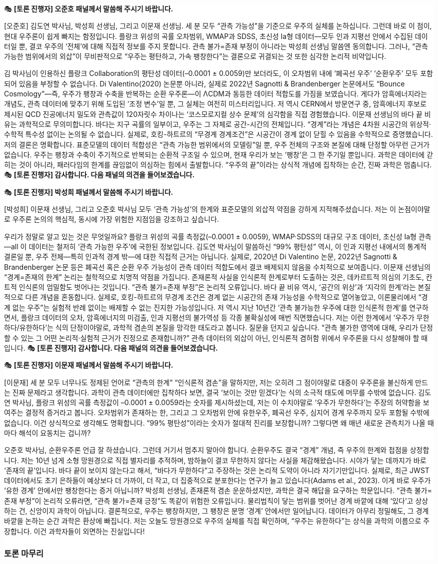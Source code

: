 🎭 **[토론 진행자] 오준호 패널께서 말씀해 주시기 바랍니다.**

[오준호] 김도연 박사님, 박성희 선생님, 그리고 이문재 선생님. 세 분 모두 “관측 가능성”을 기준으로 우주의 실체를 논하십니다. 그런데 바로 이 점이, 현대 우주론이 쉽게 빠지는 함정입니다. 플랑크 위성의 곡률 오차범위, WMAP과 SDSS, 초신성 Ia형 데이터—모두 인과 지평선 안에서 수집된 데이터일 뿐, 결코 우주의 ‘전체’에 대해 직접적 정보를 주지 못합니다. 관측 불가=존재 부정이 아니라는 박성희 선생님 말씀엔 동의합니다. 그러나, “관측 가능한 범위에서의 외삽”이 무비판적으로 “우주는 평탄하고, 가속 팽창한다”는 결론으로 귀결되는 것 또한 심각한 논리적 비약입니다.

김 박사님이 인용하신 플랑크 Collaboration의 평탄성 데이터(–0.0001 ± 0.0059)만 보더라도, 이 오차범위 내에 ‘폐곡선 우주’ ‘순환우주’ 모두 포함되어 있음을 부정할 수 없습니다. Di Valentino(2020) 논문뿐 아니라, 실제로 2022년 Sagnotti & Brandenberger 논문에서도 “Bounce Cosmology”—즉, 우주가 팽창과 수축을 반복하는 순환 우주론—이 ΛCDM과 동등한 데이터 적합도를 가짐을 보였습니다. 게다가 암흑에너지라는 개념도, 관측 데이터에 맞추기 위해 도입된 ‘조정 변수’일 뿐, 그 실체는 여전히 미스터리입니다. 저 역시 CERN에서 방문연구 중, 암흑에너지 후보로 제시된 QCD 진공에너지 밀도와 관측값이 120자릿수 차이나는 ‘코스모로지컬 상수 문제’의 심각함을 직접 경험했습니다.
이문재 선생님의 바다 끝 비유는 과학적으로 무의미합니다. 바다는 지구 곡률의 일부이고, 우주는 그 자체로 공간-시간의 전체입니다. “경계”라는 개념은 4차원 시공간의 위상적·수학적 특수성 없이는 논의될 수 없습니다. 실제로, 호킹-하트르의 “무경계 경계조건”은 시공간이 경계 없이 닫힐 수 있음을 수학적으로 증명했습니다.
저의 결론은 명확합니다. 표준모델의 데이터 적합성은 “관측 가능한 범위에서의 모델링”일 뿐, 우주 전체의 구조와 본질에 대해 단정할 아무런 근거가 없습니다. 우주는 팽창과 수축이 주기적으로 반복되는 순환적 구조일 수 있으며, 현재 우리가 보는 ‘팽창’은 그 한 주기일 뿐입니다. 과학은 데이터에 갇히는 것이 아니라, 패러다임의 한계를 끊임없이 의심하는 힘에서 출발합니다. “우주의 끝”이라는 상식적 개념에 집착하는 순간, 진짜 과학은 멈춥니다.
🎭 **[토론 진행자] 감사합니다. 다음 패널의 의견을 들어보겠습니다.**

🎭 **[토론 진행자] 박성희 패널께서 말씀해 주시기 바랍니다.**

[박성희] 이문재 선생님, 그리고 오준호 박사님 모두 ‘관측 가능성’의 한계와 표준모델의 외삽적 약점을 강하게 지적해주셨습니다. 저는 이 논점이야말로 우주론 논의의 핵심적, 동시에 가장 위험한 지점임을 강조하고 싶습니다.

우리가 정말로 알고 있는 것은 무엇일까요? 플랑크 위성의 곡률 측정값(–0.0001 ± 0.0059), WMAP·SDSS의 대규모 구조 데이터, 초신성 Ia형 관측—all 이 데이터는 철저히 ‘관측 가능한 우주’에 국한된 정보입니다. 김도연 박사님이 말씀하신 “99% 평탄성” 역시, 이 인과 지평선 내에서의 통계적 결론일 뿐, 우주 전체—특히 인과적 경계 밖—에 대한 직접적 근거는 아닙니다. 실제로, 2020년 Di Valentino 논문, 2022년 Sagnotti & Brandenberger 논문 등은 폐곡선 혹은 순환 우주 가능성이 관측 데이터 적합도에서 결코 배제되지 않음을 수치적으로 보여줍니다.
이문재 선생님의 “경계=존재의 한계” 논리는 철학적으로 치명적 약점을 가집니다. 존재론적 사실을 인식론적 한계로부터 도출하는 것은, 데카르트적 의심의 기초도, 칸트적 인식론의 엄밀함도 벗어나는 것입니다. “관측 불가=존재 부정”은 논리적 오류입니다. 바다 끝 비유 역시, ‘공간의 위상’과 ‘지각의 한계’라는 본질적으로 다른 개념을 혼동합니다. 실제로, 호킹-하트르의 무경계 조건은 경계 없는 시공간의 존재 가능성을 수학적으로 열어놓았고, 이론물리에서 “경계 없는 우주”는 실험적 반례 없이는 배제할 수 없는 진지한 가능성입니다.
저 역시 지난 10년간 ‘관측 불가능한 우주에 대한 인식론적 한계’를 연구하면서, 플랑크 데이터의 오차, 암흑에너지의 미검출, 인과 지평선의 불가역성 등 각종 불확실성에 매번 직면했습니다. 저는 이런 한계에서 ‘우주가 무한하다/유한하다’는 식의 단정이야말로, 과학적 겸손의 본질을 망각한 태도라고 봅니다.
질문을 던지고 싶습니다. “관측 불가한 영역에 대해, 우리가 단정할 수 있는 그 어떤 논리적·실험적 근거가 진정으로 존재합니까?” 관측 데이터의 외삽이 아닌, 인식론적 겸허함 위에서 우주론을 다시 성찰해야 할 때입니다.
🎭 **[토론 진행자] 감사합니다. 다음 패널의 의견을 들어보겠습니다.**

🎭 **[토론 진행자] 이문재 패널께서 말씀해 주시기 바랍니다.**

[이문재] 세 분 모두 너무나도 정제된 언어로 “관측의 한계” “인식론적 겸손”을 말하지만, 저는 오히려 그 점이야말로 대중이 우주론을 불신하게 만드는 진짜 문제라고 생각합니다. 과학이 관측 데이터에만 집착하다 보면, 결국 ‘보이는 것만 믿겠다’는 식의 소극적 태도에 머무를 수밖에 없습니다. 김도연 박사님, 플랑크 위성의 곡률 측정값이 –0.0001 ± 0.0059라는 숫자를 제시하셨는데, 저는 이 수치야말로 ‘우주가 무한하다’는 주장의 허약함을 보여주는 결정적 증거라고 봅니다. 오차범위가 존재하는 한, 그리고 그 오차범위 안에 유한우주, 폐곡선 우주, 심지어 경계 우주까지 모두 포함될 수밖에 없습니다. 이건 상식적으로 생각해도 명확합니다. “99% 평탄성”이라는 숫자가 절대적 진리를 보장합니까? 그렇다면 왜 매년 새로운 관측치가 나올 때마다 해석이 요동치는 겁니까?

오준호 박사님, 순환우주론 언급 잘 하셨습니다. 그런데 거기서 멈추지 말아야 합니다. 순환우주도 결국 “경계” 개념, 즉 우주의 한계와 접점을 상정합니다. 저는 10년 넘게 소형 망원경으로 직접 별자리를 추적하며, 밤하늘이 결코 무한하지 않다는 사실을 체감해왔습니다. 시야가 닿는 데까지가 바로 ‘존재의 끝’입니다. 바다 끝이 보이지 않는다고 해서, “바다가 무한하다”고 주장하는 것은 논리적 도약이 아니라 자기기만입니다. 실제로, 최근 JWST 데이터에서도 초기 은하들이 예상보다 더 가까이, 더 작고, 더 집중적으로 분포한다는 연구가 늘고 있습니다(Adams et al., 2023). 이게 바로 우주가 ‘유한 경계’ 안에서만 팽창한다는 증거 아닙니까?
박성희 선생님, 존재론적 겸손 운운하셨지만, 과학은 결국 해답을 요구하는 학문입니다. “관측 불가=존재 부정”이 논리적 오류라면, “관측 불가=존재 긍정”도 똑같이 위험한 오류입니다. 물리법칙이 닿는 범위를 벗어난 경계 바깥에 대해 ‘있다’고 상상하는 건, 신앙이지 과학이 아닙니다.
결론적으로, 우주는 팽창하지만, 그 팽창은 분명 ‘경계’ 안에서만 일어납니다. 데이터가 아무리 정밀해도, 그 경계 바깥을 논하는 순간 과학은 환상에 빠집니다. 저는 오늘도 망원경으로 우주의 실체를 직접 확인하며, “우주는 유한하다”는 상식을 과학의 이름으로 주장합니다. 이건 과학자들이 외면하는 진실입니다!

### 토론 마무리
